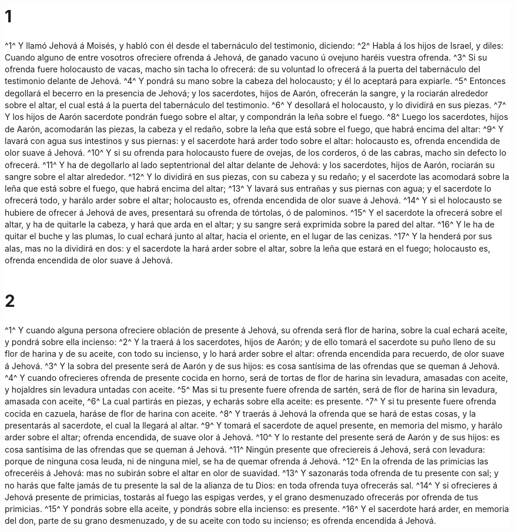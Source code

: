 # 1 
^1^ Y llamó Jehová á Moisés, y habló con él desde el tabernáculo del testimonio, diciendo: ^2^ Habla á los hijos de Israel, y diles: Cuando alguno de entre vosotros ofreciere ofrenda á Jehová, de ganado vacuno ú ovejuno haréis vuestra ofrenda. ^3^ Si su ofrenda fuere holocausto de vacas, macho sin tacha lo ofrecerá: de su voluntad lo ofrecerá á la puerta del tabernáculo del testimonio delante de Jehová. ^4^ Y pondrá su mano sobre la cabeza del holocausto; y él lo aceptará para expiarle. ^5^ Entonces degollará el becerro en la presencia de Jehová; y los sacerdotes, hijos de Aarón, ofrecerán la sangre, y la rociarán alrededor sobre el altar, el cual está á la puerta del tabernáculo del testimonio. ^6^ Y desollará el holocausto, y lo dividirá en sus piezas. ^7^ Y los hijos de Aarón sacerdote pondrán fuego sobre el altar, y compondrán la leña sobre el fuego. ^8^ Luego los sacerdotes, hijos de Aarón, acomodarán las piezas, la cabeza y el redaño, sobre la leña que está sobre el fuego, que habrá encima del altar: ^9^ Y lavará con agua sus intestinos y sus piernas: y el sacerdote hará arder todo sobre el altar: holocausto es, ofrenda encendida de olor suave á Jehová. ^10^ Y si su ofrenda para holocausto fuere de ovejas, de los corderos, ó de las cabras, macho sin defecto lo ofrecerá. ^11^ Y ha de degollarlo al lado septentrional del altar delante de Jehová: y los sacerdotes, hijos de Aarón, rociarán su sangre sobre el altar alrededor. ^12^ Y lo dividirá en sus piezas, con su cabeza y su redaño; y el sacerdote las acomodará sobre la leña que está sobre el fuego, que habrá encima del altar; ^13^ Y lavará sus entrañas y sus piernas con agua; y el sacerdote lo ofrecerá todo, y harálo arder sobre el altar; holocausto es, ofrenda encendida de olor suave á Jehová. ^14^ Y si el holocausto se hubiere de ofrecer á Jehová de aves, presentará su ofrenda de tórtolas, ó de palominos. ^15^ Y el sacerdote la ofrecerá sobre el altar, y ha de quitarle la cabeza, y hará que arda en el altar; y su sangre será exprimida sobre la pared del altar. ^16^ Y le ha de quitar el buche y las plumas, lo cual echará junto al altar, hacia el oriente, en el lugar de las cenizas. ^17^ Y la henderá por sus alas, mas no la dividirá en dos: y el sacerdote la hará arder sobre el altar, sobre la leña que estará en el fuego; holocausto es, ofrenda encendida de olor suave á Jehová. 

# 2 
^1^ Y cuando alguna persona ofreciere oblación de presente á Jehová, su ofrenda será flor de harina, sobre la cual echará aceite, y pondrá sobre ella incienso: ^2^ Y la traerá á los sacerdotes, hijos de Aarón; y de ello tomará el sacerdote su puño lleno de su flor de harina y de su aceite, con todo su incienso, y lo hará arder sobre el altar: ofrenda encendida para recuerdo, de olor suave á Jehová. ^3^ Y la sobra del presente será de Aarón y de sus hijos: es cosa santísima de las ofrendas que se queman á Jehová. ^4^ Y cuando ofrecieres ofrenda de presente cocida en horno, será de tortas de flor de harina sin levadura, amasadas con aceite, y hojaldres sin levadura untadas con aceite. ^5^ Mas si tu presente fuere ofrenda de sartén, será de flor de harina sin levadura, amasada con aceite, ^6^ La cual partirás en piezas, y echarás sobre ella aceite: es presente. ^7^ Y si tu presente fuere ofrenda cocida en cazuela, haráse de flor de harina con aceite. ^8^ Y traerás á Jehová la ofrenda que se hará de estas cosas, y la presentarás al sacerdote, el cual la llegará al altar. ^9^ Y tomará el sacerdote de aquel presente, en memoria del mismo, y harálo arder sobre el altar; ofrenda encendida, de suave olor á Jehová. ^10^ Y lo restante del presente será de Aarón y de sus hijos: es cosa santísima de las ofrendas que se queman á Jehová. ^11^ Ningún presente que ofreciereis á Jehová, será con levadura: porque de ninguna cosa leuda, ni de ninguna miel, se ha de quemar ofrenda á Jehová. ^12^ En la ofrenda de las primicias las ofreceréis á Jehová: mas no subirán sobre el altar en olor de suavidad. ^13^ Y sazonarás toda ofrenda de tu presente con sal; y no harás que falte jamás de tu presente la sal de la alianza de tu Dios: en toda ofrenda tuya ofrecerás sal. ^14^ Y si ofrecieres á Jehová presente de primicias, tostarás al fuego las espigas verdes, y el grano desmenuzado ofrecerás por ofrenda de tus primicias. ^15^ Y pondrás sobre ella aceite, y pondrás sobre ella incienso: es presente. ^16^ Y el sacerdote hará arder, en memoria del don, parte de su grano desmenuzado, y de su aceite con todo su incienso; es ofrenda encendida á Jehová. 

